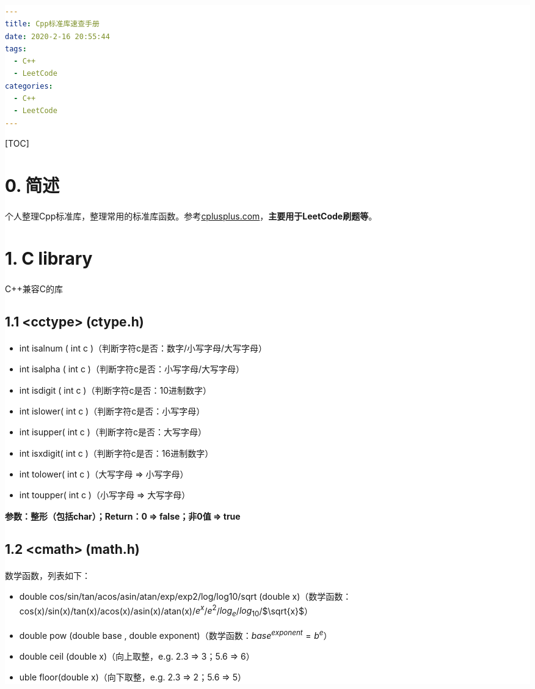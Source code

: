 ```yaml
---
title: Cpp标准库速查手册
date: 2020-2-16 20:55:44
tags:
  - C++
  - LeetCode
categories:
  - C++
  - LeetCode
---
```


[TOC]

# 0. 简述

个人整理Cpp标准库，整理常用的标准库函数。参考[cplusplus.com](http://www.cplusplus.com/reference/)，**主要用于LeetCode刷题等**。

# 1. C library

C++兼容C的库

## 1.1 &lt;cctype&gt; (ctype.h)

- int isalnum ( int c )（判断字符c是否：数字/小写字母/大写字母）

- int isalpha ( int c )（判断字符c是否：小写字母/大写字母）

- int isdigit ( int c )（判断字符c是否：10进制数字）

- int islower( int c )（判断字符c是否：小写字母）

- int isupper( int c )（判断字符c是否：大写字母）

- int isxdigit( int c )（判断字符c是否：16进制数字）

- int tolower( int c )（大写字母 => 小写字母）

- int toupper( int c )（小写字母 => 大写字母）

**参数：整形（包括char）；Return：0 => false；非0值 => true**

## 1.2 &lt;cmath&gt; (math.h)

数学函数，列表如下：

- double cos/sin/tan/acos/asin/atan/exp/exp2/log/log10/sqrt (double x)（数学函数：cos(x)/sin(x)/tan(x)/acos(x)/asin(x)/atan(x)/$e^{x}$/$e^{2}$/$log_{e}$/$log_{10}$/$\sqrt{x}$）

- double pow (double base , double exponent)（数学函数：$base^{exponent}=b^{e}$）

- double ceil (double x)（向上取整，e.g. 2.3 => 3；5.6 => 6）

- uble floor(double x)（向下取整，e.g. 2.3 => 2；5.6 => 5）
